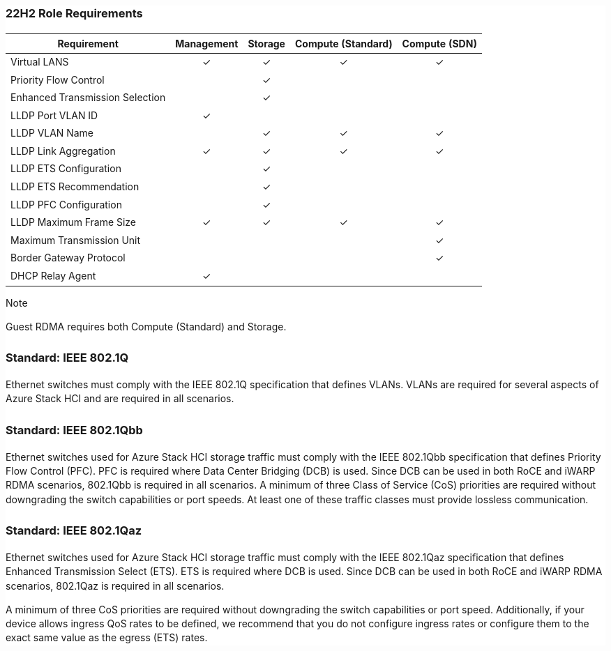 ### 22H2 Role Requirements

|Requirement |Management | Storage | Compute (Standard)| Compute (SDN)|
|-----  | :-:  | :-:  | :-:   | :-:   |
| Virtual LANS |&check;| &check;| &check;| &check; |
| Priority Flow Control|| &check;| | |
| Enhanced Transmission Selection|| &check;| | |
| LLDP Port VLAN ID |&check;| | | |
| LLDP VLAN Name|| &check;| &check;|&check; |
| LLDP Link Aggregation|&check;| &check;| &check;|&check; |
| LLDP ETS Configuration||&check; | | |
| LLDP ETS Recommendation || &check;|| |
| LLDP PFC Configuration  || &check;| | |
| LLDP Maximum Frame Size |&check;| &check;| &check;|&check; |
| Maximum Transmission Unit || | |&check; |
| Border Gateway Protocol || | |&check; |
| DHCP Relay Agent |&check;| | | |
> [!NOTE]
> Guest RDMA requires both Compute (Standard) and Storage.
### Standard: IEEE 802.1Q

Ethernet switches must comply with the IEEE 802.1Q specification that defines VLANs. VLANs are required for several aspects of Azure Stack HCI and are required in all scenarios.

### Standard: IEEE 802.1Qbb

Ethernet switches used for Azure Stack HCI storage traffic must comply with the IEEE 802.1Qbb specification that defines Priority Flow Control (PFC). PFC is required where Data Center Bridging (DCB) is used. Since DCB can be used in both RoCE and iWARP RDMA scenarios, 802.1Qbb is required in all scenarios. A minimum of three Class of Service (CoS) priorities are required without downgrading the switch capabilities or port speeds. At least one of these traffic classes must provide lossless communication.

### Standard: IEEE 802.1Qaz

Ethernet switches used for Azure Stack HCI storage traffic must comply with the IEEE 802.1Qaz specification that defines Enhanced Transmission Select (ETS). ETS is required where DCB is used. Since DCB can be used in both RoCE and iWARP RDMA scenarios, 802.1Qaz is required in all scenarios.

A minimum of three CoS priorities are required without downgrading the switch capabilities or port speed. Additionally, if your device allows ingress QoS rates to be defined, we recommend that you do not configure ingress rates or configure them to the exact same value as the egress (ETS) rates.
